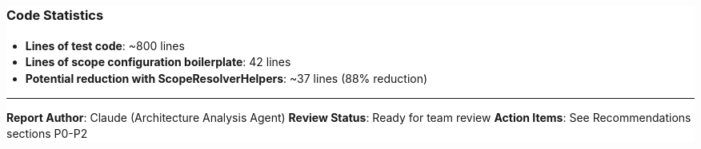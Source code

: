 ### Code Statistics
- **Lines of test code**: ~800 lines
- **Lines of scope configuration boilerplate**: 42 lines
- **Potential reduction with ScopeResolverHelpers**: ~37 lines (88% reduction)

---

**Report Author**: Claude (Architecture Analysis Agent)
**Review Status**: Ready for team review
**Action Items**: See Recommendations sections P0-P2
